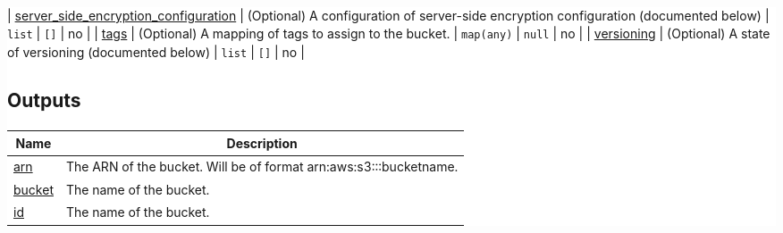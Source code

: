| <a name="input_server_side_encryption_configuration"></a> [server\_side\_encryption\_configuration](#input\_server\_side\_encryption\_configuration) | (Optional) A configuration of server-side encryption configuration (documented below) | `list` | `[]` | no |
| <a name="input_tags"></a> [tags](#input\_tags) | (Optional) A mapping of tags to assign to the bucket. | `map(any)` | `null` | no |
| <a name="input_versioning"></a> [versioning](#input\_versioning) | (Optional) A state of versioning (documented below) | `list` | `[]` | no |

## Outputs

| Name | Description |
|------|-------------|
| <a name="output_arn"></a> [arn](#output\_arn) | The ARN of the bucket. Will be of format arn:aws:s3:::bucketname. |
| <a name="output_bucket"></a> [bucket](#output\_bucket) | The name of the bucket. |
| <a name="output_id"></a> [id](#output\_id) | The name of the bucket. |

